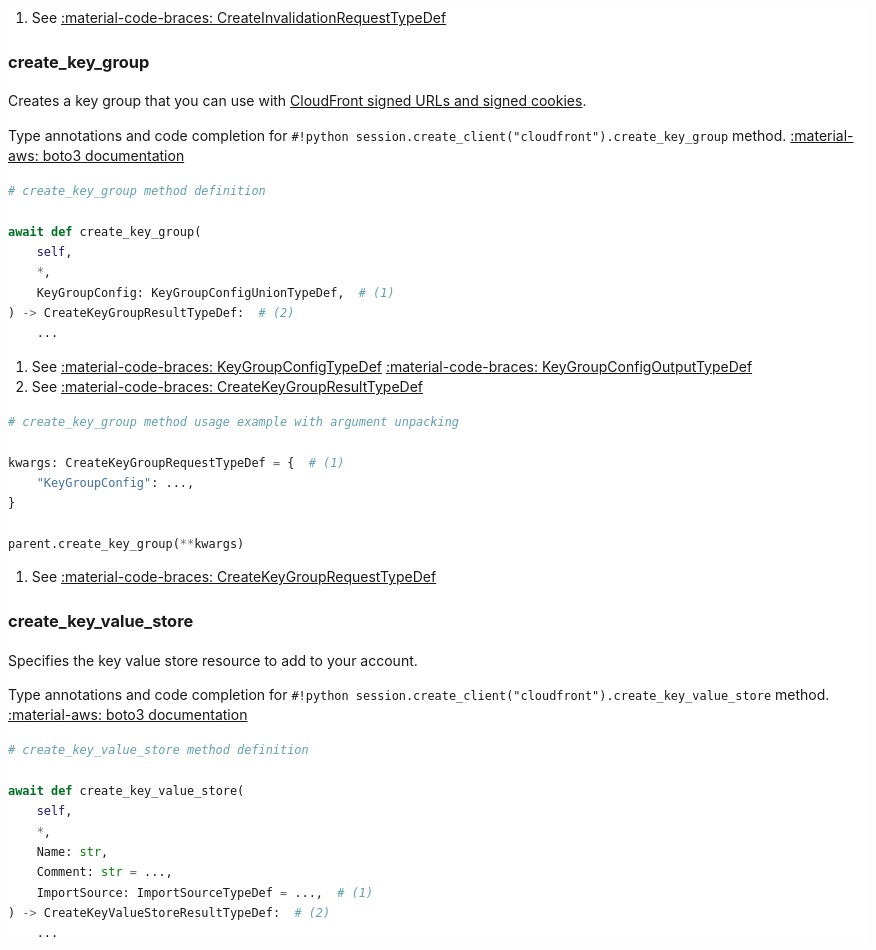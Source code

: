 1. See [:material-code-braces: CreateInvalidationRequestTypeDef](./type_defs.md#createinvalidationrequesttypedef) 

### create\_key\_group

Creates a key group that you can use with <a
href="https://docs.aws.amazon.com/AmazonCloudFront/latest/DeveloperGuide/PrivateContent.html">CloudFront
signed URLs and signed cookies</a>.

Type annotations and code completion for `#!python session.create_client("cloudfront").create_key_group` method.
[:material-aws: boto3 documentation](https://boto3.amazonaws.com/v1/documentation/api/latest/reference/services/cloudfront/client/create_key_group.html)

```python
# create_key_group method definition

await def create_key_group(
    self,
    *,
    KeyGroupConfig: KeyGroupConfigUnionTypeDef,  # (1)
) -> CreateKeyGroupResultTypeDef:  # (2)
    ...
```

1. See [:material-code-braces: KeyGroupConfigTypeDef](./type_defs.md#keygroupconfigtypedef) [:material-code-braces: KeyGroupConfigOutputTypeDef](./type_defs.md#keygroupconfigoutputtypedef) 
2. See [:material-code-braces: CreateKeyGroupResultTypeDef](./type_defs.md#createkeygroupresulttypedef) 


```python
# create_key_group method usage example with argument unpacking

kwargs: CreateKeyGroupRequestTypeDef = {  # (1)
    "KeyGroupConfig": ...,
}

parent.create_key_group(**kwargs)
```

1. See [:material-code-braces: CreateKeyGroupRequestTypeDef](./type_defs.md#createkeygrouprequesttypedef) 

### create\_key\_value\_store

Specifies the key value store resource to add to your account.

Type annotations and code completion for `#!python session.create_client("cloudfront").create_key_value_store` method.
[:material-aws: boto3 documentation](https://boto3.amazonaws.com/v1/documentation/api/latest/reference/services/cloudfront/client/create_key_value_store.html)

```python
# create_key_value_store method definition

await def create_key_value_store(
    self,
    *,
    Name: str,
    Comment: str = ...,
    ImportSource: ImportSourceTypeDef = ...,  # (1)
) -> CreateKeyValueStoreResultTypeDef:  # (2)
    ...
```
